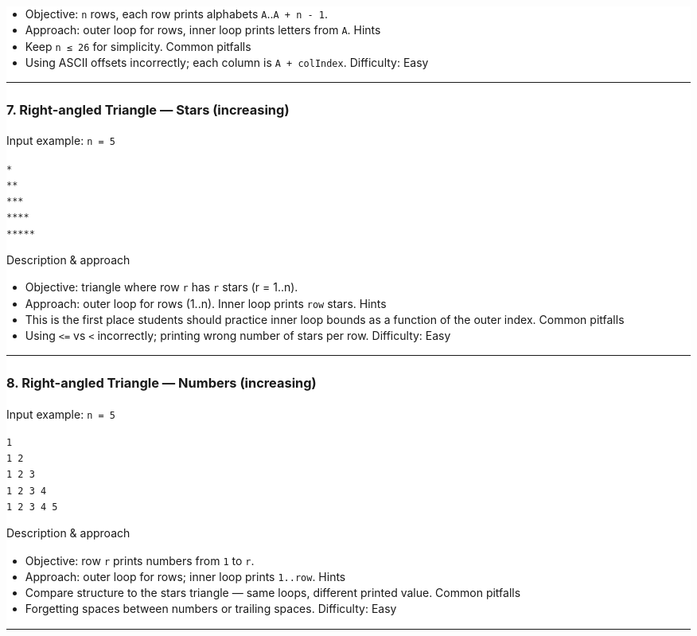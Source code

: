 * Objective: `n` rows, each row prints alphabets `A`..`A + n - 1`.
* Approach: outer loop for rows, inner loop prints letters from `A`.
  Hints
* Keep `n ≤ 26` for simplicity.
  Common pitfalls
* Using ASCII offsets incorrectly; each column is `A + colIndex`.
  Difficulty: Easy

---

### 7. Right-angled Triangle — Stars (increasing)
   Input example: `n = 5`

```
*
**
***
****
*****
```

Description & approach

* Objective: triangle where row `r` has `r` stars (r = 1..n).
* Approach: outer loop for rows (1..n). Inner loop prints `row` stars.
  Hints
* This is the first place students should practice inner loop bounds as a function of the outer index.
  Common pitfalls
* Using `<=` vs `<` incorrectly; printing wrong number of stars per row.
  Difficulty: Easy

---

### 8. Right-angled Triangle — Numbers (increasing)
   Input example: `n = 5`

```
1
1 2
1 2 3
1 2 3 4
1 2 3 4 5
```

Description & approach

* Objective: row `r` prints numbers from `1` to `r`.
* Approach: outer loop for rows; inner loop prints `1..row`.
  Hints
* Compare structure to the stars triangle — same loops, different printed value.
  Common pitfalls
* Forgetting spaces between numbers or trailing spaces.
  Difficulty: Easy

---